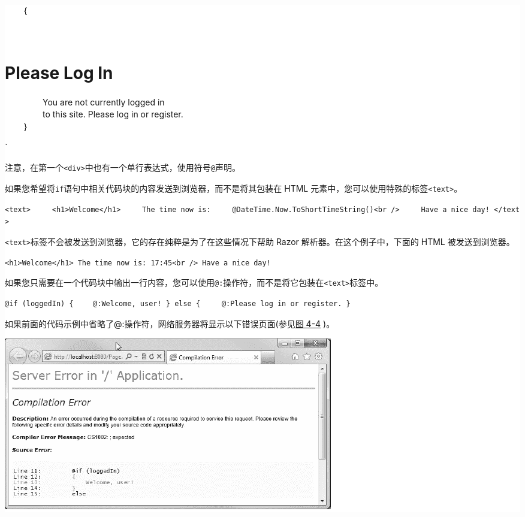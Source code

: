        {
            <div>
                <h1>Please Log In</h1>
                You are not currently logged in<br />
                to this site. Please log in or register.
            </div>
        }
    </body>
</html>`

注意，在第一个`<div>`中也有一个单行表达式，使用符号`@`声明。

如果您希望将`if`语句中相关代码块的内容发送到浏览器，而不是将其包装在 HTML 元素中，您可以使用特殊的标签`<text>`。

`<text>
    <h1>Welcome</h1>
    The time now is:
    @DateTime.Now.ToShortTimeString()<br />
    Have a nice day!
</text>`

`<text>`标签不会被发送到浏览器，它的存在纯粹是为了在这些情况下帮助 Razor 解析器。在这个例子中，下面的 HTML 被发送到浏览器。

`<h1>Welcome</h1>
The time now is:
17:45<br />
Have a nice day!`

如果您只需要在一个代码块中输出一行内容，您可以使用`@:`操作符，而不是将它包装在`<text>`标签中。

`@if (loggedIn)
{` `    @:Welcome, user!
}
else
{
    @:Please log in or register.
}`

如果前面的代码示例中省略了@:操作符，网络服务器将显示以下错误页面(参见[图 4-4](#fig_4_4) )。

![images](img/0404.jpg)
